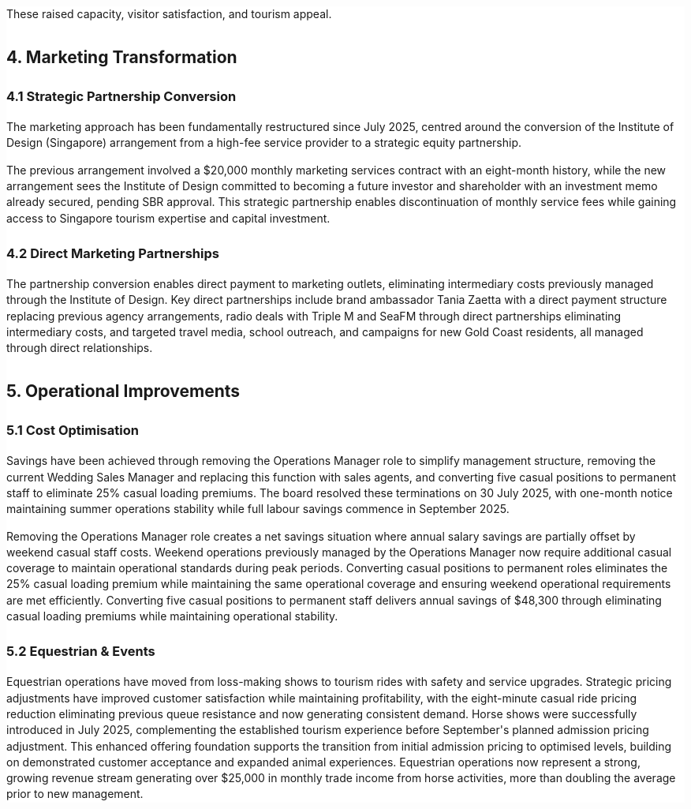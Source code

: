 These raised capacity, visitor satisfaction, and tourism appeal.

## 4. Marketing Transformation

### 4.1 Strategic Partnership Conversion

The marketing approach has been fundamentally restructured since July 2025, centred around the conversion of the Institute of Design (Singapore) arrangement from a high-fee service provider to a strategic equity partnership.

The previous arrangement involved a $20,000 monthly marketing services contract with an eight-month history, while the new arrangement sees the Institute of Design committed to becoming a future investor and shareholder with an investment memo already secured, pending SBR approval. This strategic partnership enables discontinuation of monthly service fees while gaining access to Singapore tourism expertise and capital investment.

### 4.2 Direct Marketing Partnerships

The partnership conversion enables direct payment to marketing outlets, eliminating intermediary costs previously managed through the Institute of Design. Key direct partnerships include brand ambassador Tania Zaetta with a direct payment structure replacing previous agency arrangements, radio deals with Triple M and SeaFM through direct partnerships eliminating intermediary costs, and targeted travel media, school outreach, and campaigns for new Gold Coast residents, all managed through direct relationships.

## 5. Operational Improvements

### 5.1 Cost Optimisation

Savings have been achieved through removing the Operations Manager role to simplify management structure, removing the current Wedding Sales Manager and replacing this function with sales agents, and converting five casual positions to permanent staff to eliminate 25% casual loading premiums. The board resolved these terminations on 30 July 2025, with one-month notice maintaining summer operations stability while full labour savings commence in September 2025.

Removing the Operations Manager role creates a net savings situation where annual salary savings are partially offset by weekend casual staff costs. Weekend operations previously managed by the Operations Manager now require additional casual coverage to maintain operational standards during peak periods. Converting casual positions to permanent roles eliminates the 25% casual loading premium while maintaining the same operational coverage and ensuring weekend operational requirements are met efficiently. Converting five casual positions to permanent staff delivers annual savings of $48,300 through eliminating casual loading premiums while maintaining operational stability.

### 5.2 Equestrian & Events

Equestrian operations have moved from loss-making shows to tourism rides with safety and service upgrades. Strategic pricing adjustments have improved customer satisfaction while maintaining profitability, with the eight-minute casual ride pricing reduction eliminating previous queue resistance and now generating consistent demand. Horse shows were successfully introduced in July 2025, complementing the established tourism experience before September's planned admission pricing adjustment. This enhanced offering foundation supports the transition from initial admission pricing to optimised levels, building on demonstrated customer acceptance and expanded animal experiences. Equestrian operations now represent a strong, growing revenue stream generating over $25,000 in monthly trade income from horse activities, more than doubling the average prior to new management.
